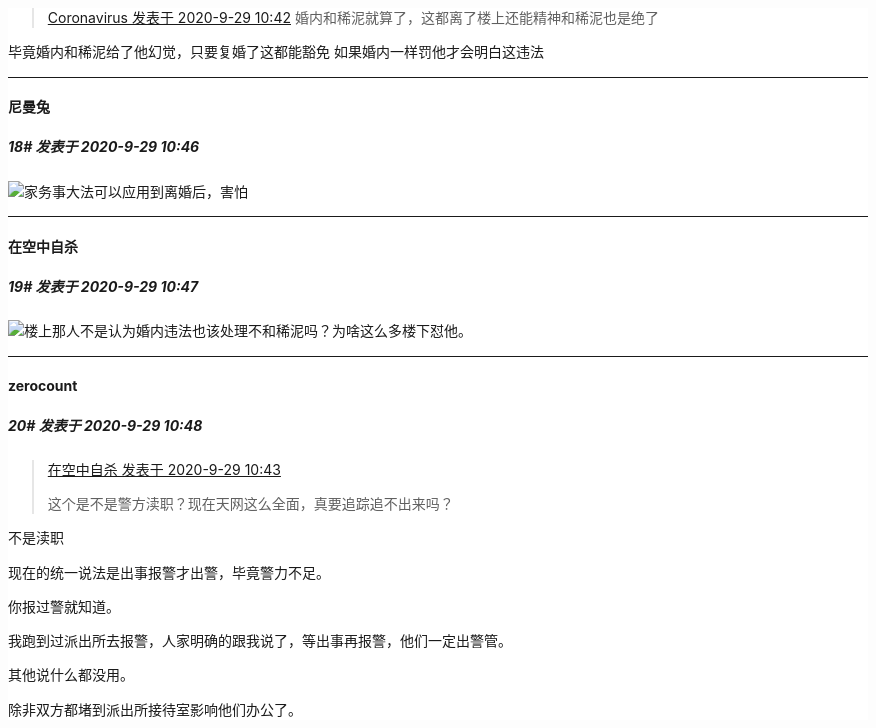 

<blockquote><a href="httphttps://bbs.saraba1st.com/2b/forum.php?mod=redirect&amp;goto=findpost&amp;pid=48893248&amp;ptid=1962467" target="_blank">Coronavirus 发表于 2020-9-29 10:42</a>
 婚内和稀泥就算了，这都离了楼上还能精神和稀泥也是绝了</blockquote>
毕竟婚内和稀泥给了他幻觉，只要复婚了这都能豁免
如果婚内一样罚他才会明白这违法







-----

####  尼曼兔  
##### 18#       发表于 2020-9-29 10:46



<img src="https://static.saraba1st.com/image/smiley/face2017/180.png" referrerpolicy="no-referrer">家务事大法可以应用到离婚后，害怕







-----

####  在空中自杀  
##### 19#       发表于 2020-9-29 10:47



<img src="https://static.saraba1st.com/image/smiley/face2017/003.png" referrerpolicy="no-referrer">楼上那人不是认为婚内违法也该处理不和稀泥吗？为啥这么多楼下怼他。







-----

####  zerocount  
##### 20#       发表于 2020-9-29 10:48



<blockquote><a href="httphttps://bbs.saraba1st.com/2b/forum.php?mod=redirect&amp;goto=findpost&amp;pid=48893254&amp;ptid=1962467" target="_blank">在空中自杀 发表于 2020-9-29 10:43</a>

这个是不是警方渎职？现在天网这么全面，真要追踪追不出来吗？</blockquote>
不是渎职

现在的统一说法是出事报警才出警，毕竟警力不足。

你报过警就知道。

我跑到过派出所去报警，人家明确的跟我说了，等出事再报警，他们一定出警管。

其他说什么都没用。

除非双方都堵到派出所接待室影响他们办公了。
